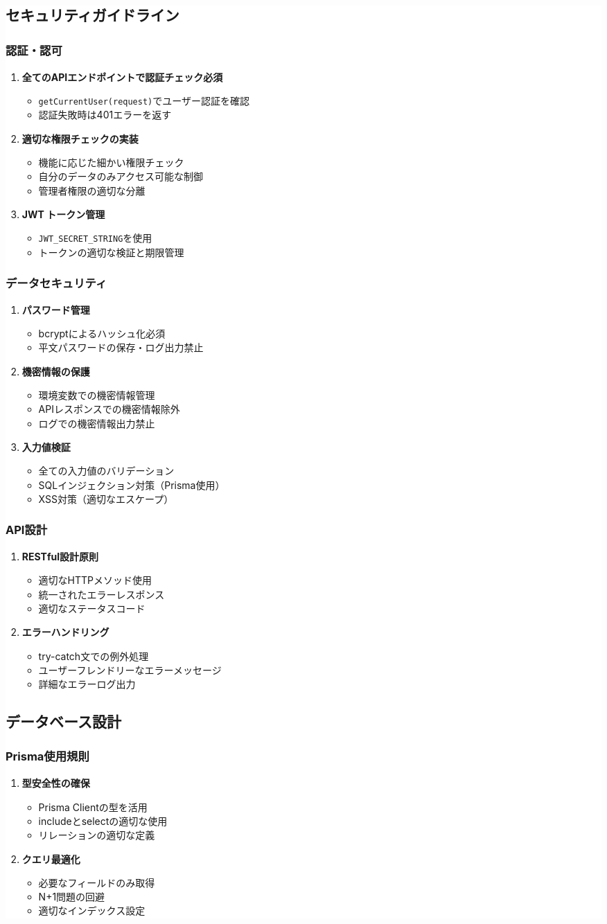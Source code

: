 ## セキュリティガイドライン

### 認証・認可
1. **全てのAPIエンドポイントで認証チェック必須**
   - `getCurrentUser(request)`でユーザー認証を確認
   - 認証失敗時は401エラーを返す

2. **適切な権限チェックの実装**
   - 機能に応じた細かい権限チェック
   - 自分のデータのみアクセス可能な制御
   - 管理者権限の適切な分離

3. **JWT トークン管理**
   - `JWT_SECRET_STRING`を使用
   - トークンの適切な検証と期限管理

### データセキュリティ
1. **パスワード管理**
   - bcryptによるハッシュ化必須
   - 平文パスワードの保存・ログ出力禁止

2. **機密情報の保護**
   - 環境変数での機密情報管理
   - APIレスポンスでの機密情報除外
   - ログでの機密情報出力禁止

3. **入力値検証**
   - 全ての入力値のバリデーション
   - SQLインジェクション対策（Prisma使用）
   - XSS対策（適切なエスケープ）

### API設計
1. **RESTful設計原則**
   - 適切なHTTPメソッド使用
   - 統一されたエラーレスポンス
   - 適切なステータスコード

2. **エラーハンドリング**
   - try-catch文での例外処理
   - ユーザーフレンドリーなエラーメッセージ
   - 詳細なエラーログ出力

## データベース設計

### Prisma使用規則
1. **型安全性の確保**
   - Prisma Clientの型を活用
   - includeとselectの適切な使用
   - リレーションの適切な定義

2. **クエリ最適化**
   - 必要なフィールドのみ取得
   - N+1問題の回避
   - 適切なインデックス設定
